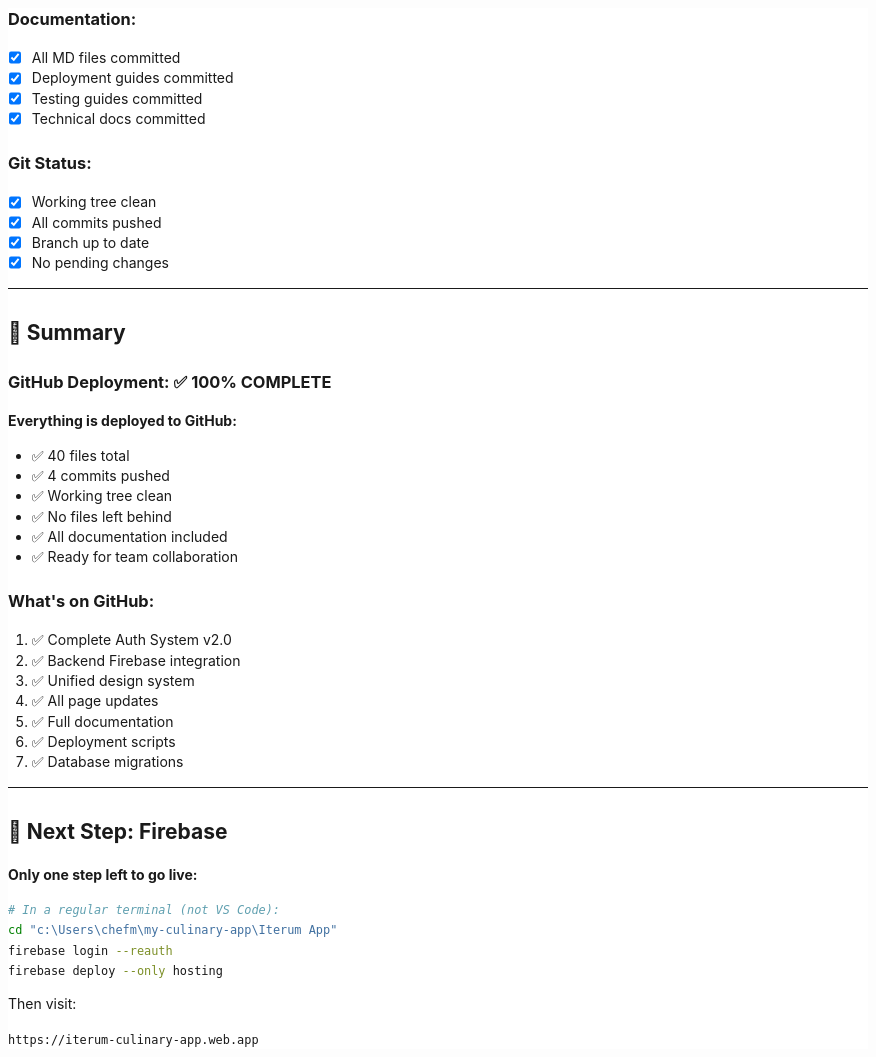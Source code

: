 ### **Documentation:**
- [x] All MD files committed
- [x] Deployment guides committed
- [x] Testing guides committed
- [x] Technical docs committed

### **Git Status:**
- [x] Working tree clean
- [x] All commits pushed
- [x] Branch up to date
- [x] No pending changes

---

## 🎉 Summary

### **GitHub Deployment:** ✅ **100% COMPLETE**

**Everything is deployed to GitHub:**
- ✅ 40 files total
- ✅ 4 commits pushed
- ✅ Working tree clean
- ✅ No files left behind
- ✅ All documentation included
- ✅ Ready for team collaboration

### **What's on GitHub:**
1. ✅ Complete Auth System v2.0
2. ✅ Backend Firebase integration
3. ✅ Unified design system
4. ✅ All page updates
5. ✅ Full documentation
6. ✅ Deployment scripts
7. ✅ Database migrations

---

## 🚀 Next Step: Firebase

**Only one step left to go live:**

```bash
# In a regular terminal (not VS Code):
cd "c:\Users\chefm\my-culinary-app\Iterum App"
firebase login --reauth
firebase deploy --only hosting
```

Then visit:
```
https://iterum-culinary-app.web.app
```
